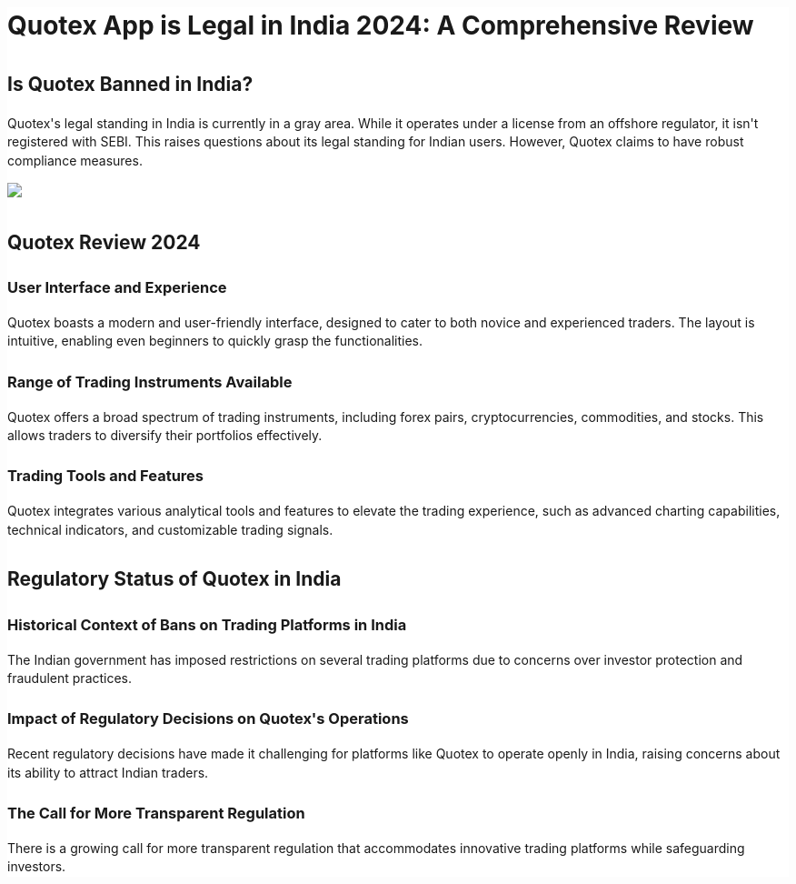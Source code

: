 # Quotex App is Legal in India 2024: A Comprehensive Review

## Is Quotex Banned in India?

Quotex\'s legal standing in India is currently in a gray area. While it
operates under a license from an offshore regulator, it isn\'t
registered with SEBI. This raises questions about its legal standing for
Indian users. However, Quotex claims to have robust compliance measures.

[![](https://static.quotex.io/files/1_en/300_250.jpg)](https://traff.sbs/brokerqxsignupf)

## Quotex Review 2024

### User Interface and Experience

Quotex boasts a modern and user-friendly interface, designed to cater to
both novice and experienced traders. The layout is intuitive, enabling
even beginners to quickly grasp the functionalities.

### Range of Trading Instruments Available

Quotex offers a broad spectrum of trading instruments, including forex
pairs, cryptocurrencies, commodities, and stocks. This allows traders to
diversify their portfolios effectively.

### Trading Tools and Features

Quotex integrates various analytical tools and features to elevate the
trading experience, such as advanced charting capabilities, technical
indicators, and customizable trading signals.

## Regulatory Status of Quotex in India

### Historical Context of Bans on Trading Platforms in India

The Indian government has imposed restrictions on several trading
platforms due to concerns over investor protection and fraudulent
practices.

### Impact of Regulatory Decisions on Quotex\'s Operations

Recent regulatory decisions have made it challenging for platforms like
Quotex to operate openly in India, raising concerns about its ability to
attract Indian traders.

### The Call for More Transparent Regulation

There is a growing call for more transparent regulation that
accommodates innovative trading platforms while safeguarding investors.
